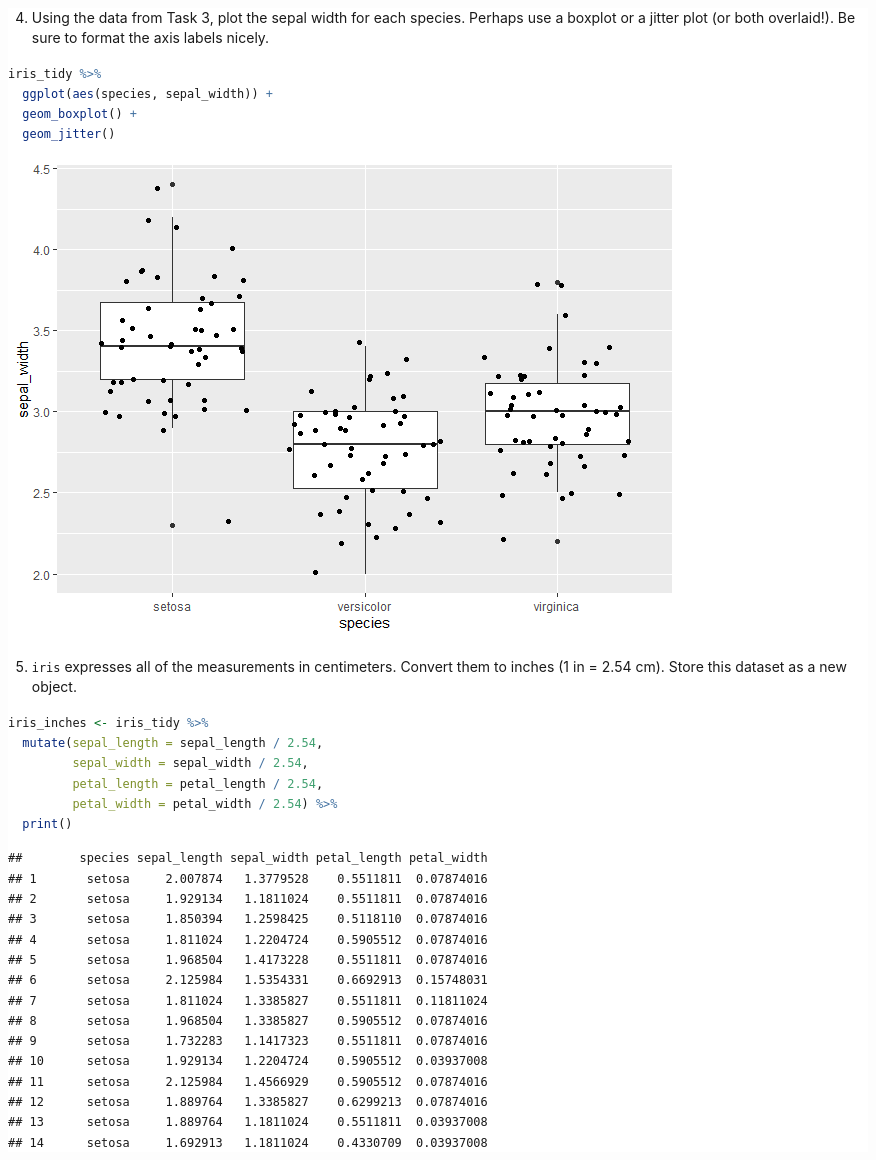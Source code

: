 4. Using the data from Task 3, plot the sepal width for each species. Perhaps 
   use a boxplot or a jitter plot (or both overlaid!). Be sure to format the
   axis labels nicely.


```r
iris_tidy %>%
  ggplot(aes(species, sepal_width)) +
  geom_boxplot() +
  geom_jitter()
```

![](wrangling2_files/figure-html/unnamed-chunk-4-1.png)

5. `iris` expresses all of the measurements in centimeters. Convert them to 
   inches (1 in = 2.54 cm). Store this dataset as a new object.


```r
iris_inches <- iris_tidy %>%
  mutate(sepal_length = sepal_length / 2.54,
         sepal_width = sepal_width / 2.54,
         petal_length = petal_length / 2.54,
         petal_width = petal_width / 2.54) %>%
  print()
```

```
##        species sepal_length sepal_width petal_length petal_width
## 1       setosa     2.007874   1.3779528    0.5511811  0.07874016
## 2       setosa     1.929134   1.1811024    0.5511811  0.07874016
## 3       setosa     1.850394   1.2598425    0.5118110  0.07874016
## 4       setosa     1.811024   1.2204724    0.5905512  0.07874016
## 5       setosa     1.968504   1.4173228    0.5511811  0.07874016
## 6       setosa     2.125984   1.5354331    0.6692913  0.15748031
## 7       setosa     1.811024   1.3385827    0.5511811  0.11811024
## 8       setosa     1.968504   1.3385827    0.5905512  0.07874016
## 9       setosa     1.732283   1.1417323    0.5511811  0.07874016
## 10      setosa     1.929134   1.2204724    0.5905512  0.03937008
## 11      setosa     2.125984   1.4566929    0.5905512  0.07874016
## 12      setosa     1.889764   1.3385827    0.6299213  0.07874016
## 13      setosa     1.889764   1.1811024    0.5511811  0.03937008
## 14      setosa     1.692913   1.1811024    0.4330709  0.03937008
```